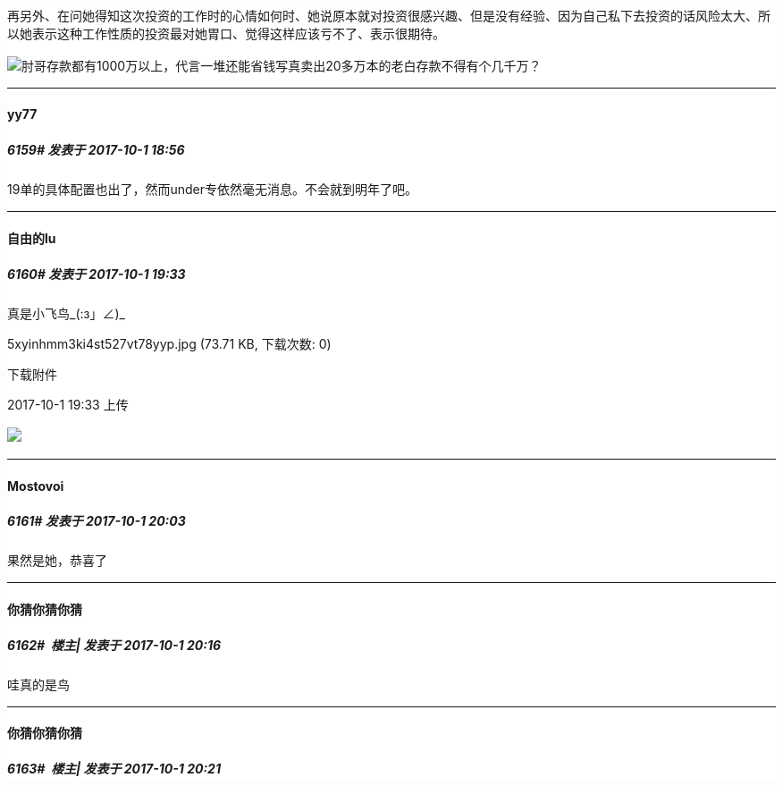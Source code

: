再另外、在问她得知这次投资的工作时的心情如何时、她说原本就对投资很感兴趣、但是没有经验、因为自己私下去投资的话风险太大、所以她表示这种工作性质的投资最对她胃口、觉得这样应该亏不了、表示很期待。


<img src="https://static.saraba1st.com/image/smiley/carton2017/018.gif" referrerpolicy="no-referrer">肘哥存款都有1000万以上，代言一堆还能省钱写真卖出20多万本的老白存款不得有个几千万？


*****

####  yy77  
##### 6159#       发表于 2017-10-1 18:56


19单的具体配置也出了，然而under专依然毫无消息。不会就到明年了吧。


*****

####  自由的lu  
##### 6160#       发表于 2017-10-1 19:33


真是小飞鸟_(:з」∠)_


5xyinhmm3ki4st527vt78yyp.jpg
(73.71 KB, 下载次数: 0)


下载附件


2017-10-1 19:33 上传


<img src="https://img.saraba1st.com/forum/201710/01/193310iwmvxlwcdzsjxnzn.jpg" referrerpolicy="no-referrer">


*****

####  Mostovoi  
##### 6161#       发表于 2017-10-1 20:03


果然是她，恭喜了


*****

####  你猜你猜你猜  
##### 6162#         楼主| 发表于 2017-10-1 20:16


哇真的是鸟


*****

####  你猜你猜你猜  
##### 6163#         楼主| 发表于 2017-10-1 20:21

